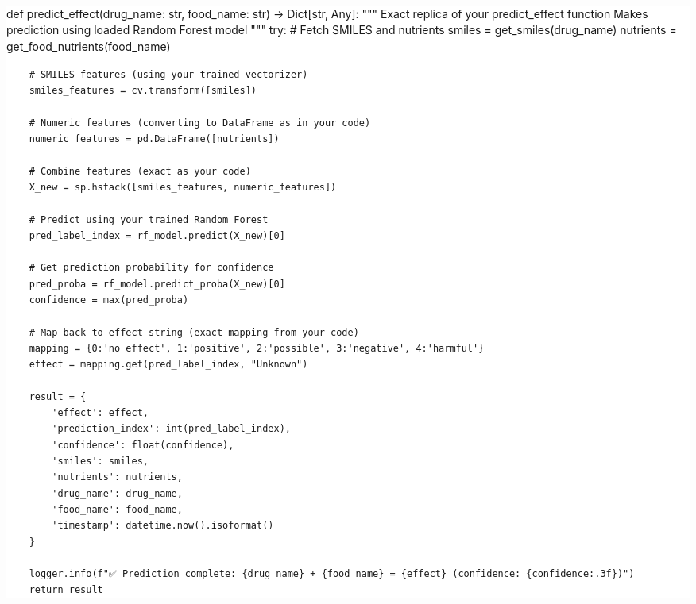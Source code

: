 def predict_effect(drug_name: str, food_name: str) -> Dict[str, Any]:
    """
    Exact replica of your predict_effect function
    Makes prediction using loaded Random Forest model
    """
    try:
        # Fetch SMILES and nutrients
        smiles = get_smiles(drug_name)
        nutrients = get_food_nutrients(food_name)

        # SMILES features (using your trained vectorizer)
        smiles_features = cv.transform([smiles])

        # Numeric features (converting to DataFrame as in your code)
        numeric_features = pd.DataFrame([nutrients])

        # Combine features (exact as your code)
        X_new = sp.hstack([smiles_features, numeric_features])

        # Predict using your trained Random Forest
        pred_label_index = rf_model.predict(X_new)[0]

        # Get prediction probability for confidence
        pred_proba = rf_model.predict_proba(X_new)[0]
        confidence = max(pred_proba)

        # Map back to effect string (exact mapping from your code)
        mapping = {0:'no effect', 1:'positive', 2:'possible', 3:'negative', 4:'harmful'}
        effect = mapping.get(pred_label_index, "Unknown")

        result = {
            'effect': effect,
            'prediction_index': int(pred_label_index),
            'confidence': float(confidence),
            'smiles': smiles,
            'nutrients': nutrients,
            'drug_name': drug_name,
            'food_name': food_name,
            'timestamp': datetime.now().isoformat()
        }

        logger.info(f"✅ Prediction complete: {drug_name} + {food_name} = {effect} (confidence: {confidence:.3f})")
        return result
